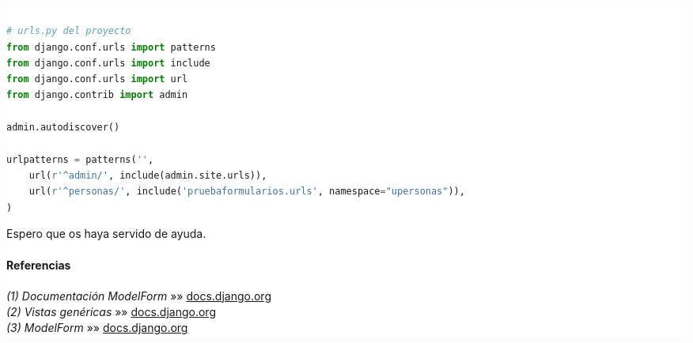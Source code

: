 
```python

# urls.py del proyecto
from django.conf.urls import patterns
from django.conf.urls import include
from django.conf.urls import url
from django.contrib import admin

admin.autodiscover()

urlpatterns = patterns('',
    url(r'^admin/', include(admin.site.urls)),
    url(r'^personas/', include('pruebaformularios.urls', namespace="upersonas")),
)

```

Espero que os haya servido de ayuda.

#### Referencias

*(1) Documentación ModelForm* »» <a href="https://docs.djangoproject.com/en/1.5/topics/forms/modelforms/#modelform" target="_blank">docs.django.org</a>  
*(2) Vistas genéricas* »» <a href="https://docs.djangoproject.com/en/1.5/topics/class-based-views/generic-display/" target="_blank">docs.django.org</a>  
*(3) ModelForm* »» <a href="https://docs.djangoproject.com/en/1.5/topics/forms/modelforms/" target="_blank">docs.django.org</a>

 [1]: https://elbauldelprogramador.com/introduccion-django-instalacion-y-primer-proyecto/ "Introducción a Django – Instalación y primer proyecto"
 [2]: https://elbauldelprogramador.com/los-10-mejores-frameworks-gratis-de-aplicaciones-web/ "Los 10 Mejores Frameworks gratuitos para Aplicaciones Web"
